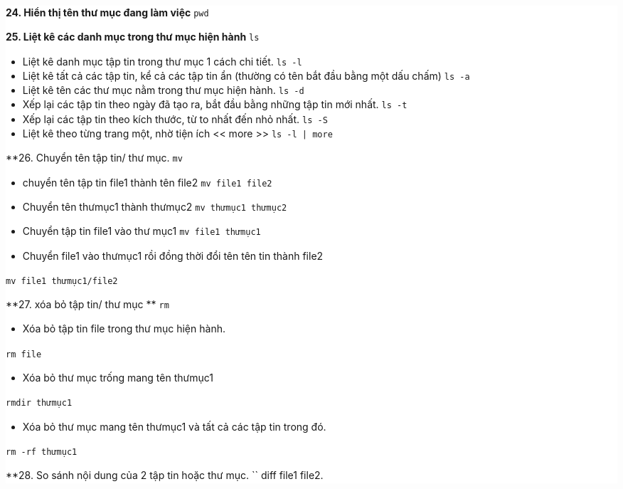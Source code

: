 **24. Hiển thị tên thư mục đang làm việc**
``pwd``

**25. Liệt kê các danh mục trong thư mục hiện hành**
``ls``
- Liệt kê danh mục tập tin trong thư mục 1 cách chi tiết.
`` ls -l ``
- Liệt kê tất cả các tập tin, kể cả các tập tin ẩn (thường có tên bắt đầu bằng một dấu chấm)
`` ls -a ``
- Liệt kê tên các thư mục nằm trong thư mục hiện hành.
`` ls -d ``
- Xếp lại các tập tin theo ngày đã tạo ra, bắt đầu bằng những tập tin mới nhất.
`` ls -t ``
- Xếp lại các tập tin theo kích thước, từ to nhất đến nhỏ nhất.
`` ls -S ``
- Liệt kê theo từng trang một, nhờ tiện ích << more >>
`` ls -l | more ``

**26. Chuyển tên tập tin/ thư mục.
`` mv ``
- chuyển tên tập tin file1 thành tên file2
`` mv file1 file2 ``

- Chuyển tên thưmục1 thành thưmục2
`` mv thưmục1 thưmục2 ``

- Chuyển tập tin file1 vào thư mục1
`` mv file1 thưmục1 ``

- Chuyển file1 vào thưmục1 rồi đồng thời đổi tên tên tin thành file2

`` mv file1 thưmục1/file2 ``

**27. xóa bỏ tập tin/ thư mục **
`` rm ``

- Xóa  bỏ tập tin file trong thư mục hiện hành.

`` rm file ``

- Xóa bỏ thư mục trống mang tên thưmục1

`` rmdir thưmục1 ``

- Xóa bỏ thư mục mang tên thưmục1 và tất cả các tập tin trong đó. 

`` rm -rf thưmục1 ``

**28. So sánh nội dung của 2 tập tin hoặc thư mục.
`` diff file1 file2.